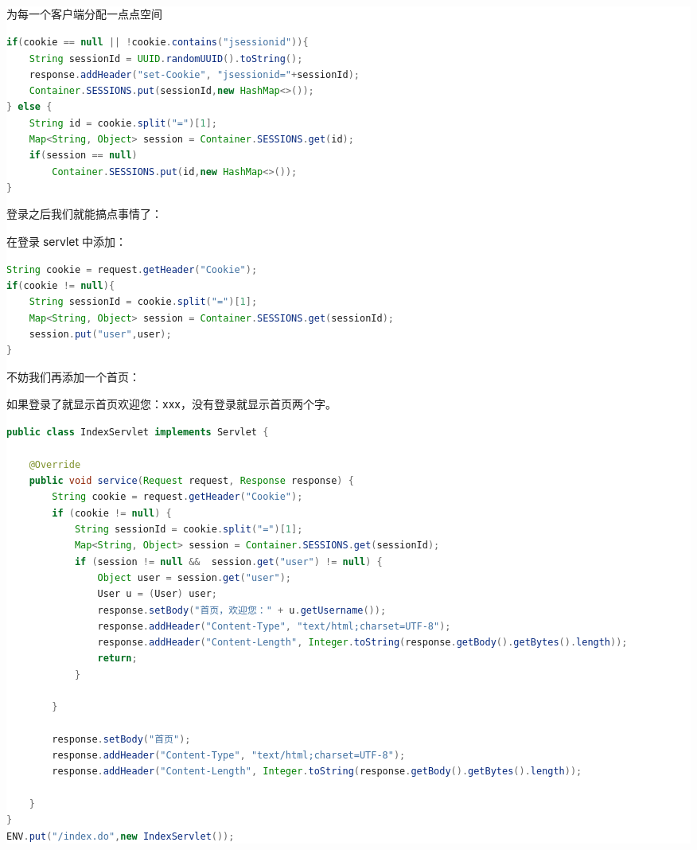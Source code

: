 为每一个客户端分配一点点空间

```java
if(cookie == null || !cookie.contains("jsessionid")){
    String sessionId = UUID.randomUUID().toString();
    response.addHeader("set-Cookie", "jsessionid="+sessionId);
    Container.SESSIONS.put(sessionId,new HashMap<>());
} else {
    String id = cookie.split("=")[1];
    Map<String, Object> session = Container.SESSIONS.get(id);
    if(session == null)
        Container.SESSIONS.put(id,new HashMap<>());
}
```

登录之后我们就能搞点事情了：

在登录 servlet 中添加：

```java
String cookie = request.getHeader("Cookie");
if(cookie != null){
    String sessionId = cookie.split("=")[1];
    Map<String, Object> session = Container.SESSIONS.get(sessionId);
    session.put("user",user);
}
```

不妨我们再添加一个首页：

如果登录了就显示首页欢迎您：xxx，没有登录就显示首页两个字。

```java
public class IndexServlet implements Servlet {

    @Override
    public void service(Request request, Response response) {
        String cookie = request.getHeader("Cookie");
        if (cookie != null) {
            String sessionId = cookie.split("=")[1];
            Map<String, Object> session = Container.SESSIONS.get(sessionId);
            if (session != null &&  session.get("user") != null) {
                Object user = session.get("user");
                User u = (User) user;
                response.setBody("首页，欢迎您：" + u.getUsername());
                response.addHeader("Content-Type", "text/html;charset=UTF-8");
                response.addHeader("Content-Length", Integer.toString(response.getBody().getBytes().length));
                return;
            }

        }

        response.setBody("首页");
        response.addHeader("Content-Type", "text/html;charset=UTF-8");
        response.addHeader("Content-Length", Integer.toString(response.getBody().getBytes().length));

    }
}
ENV.put("/index.do",new IndexServlet());
```
